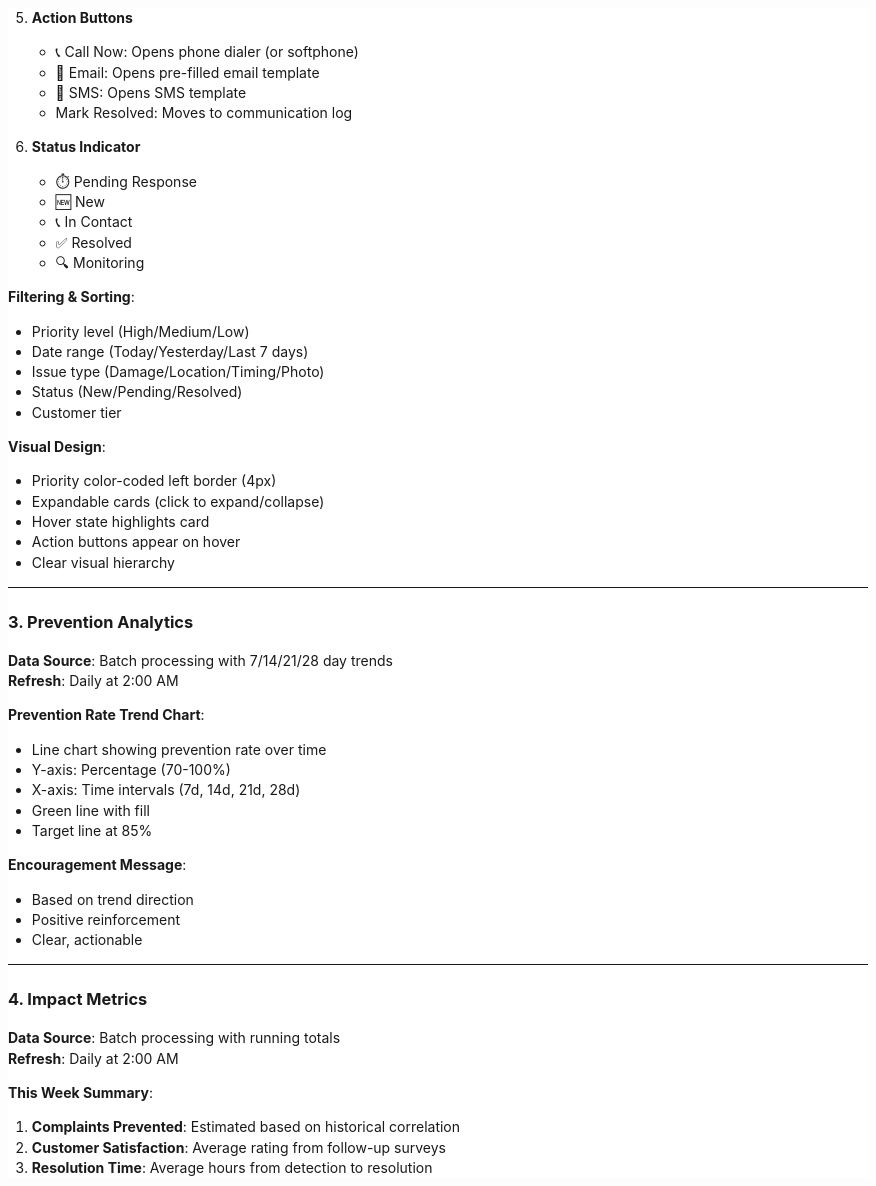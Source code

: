 5. **Action Buttons**
   - 📞 Call Now: Opens phone dialer (or softphone)
   - 📧 Email: Opens pre-filled email template
   - 💬 SMS: Opens SMS template
   - Mark Resolved: Moves to communication log

6. **Status Indicator**
   - ⏱️  Pending Response
   - 🆕 New
   - 📞 In Contact
   - ✅ Resolved
   - 🔍 Monitoring

**Filtering & Sorting**:
- Priority level (High/Medium/Low)
- Date range (Today/Yesterday/Last 7 days)
- Issue type (Damage/Location/Timing/Photo)
- Status (New/Pending/Resolved)
- Customer tier

**Visual Design**:
- Priority color-coded left border (4px)
- Expandable cards (click to expand/collapse)
- Hover state highlights card
- Action buttons appear on hover
- Clear visual hierarchy

---

### 3. Prevention Analytics
**Data Source**: Batch processing with 7/14/21/28 day trends  
**Refresh**: Daily at 2:00 AM

**Prevention Rate Trend Chart**:
- Line chart showing prevention rate over time
- Y-axis: Percentage (70-100%)
- X-axis: Time intervals (7d, 14d, 21d, 28d)
- Green line with fill
- Target line at 85%

**Encouragement Message**:
- Based on trend direction
- Positive reinforcement
- Clear, actionable

---

### 4. Impact Metrics
**Data Source**: Batch processing with running totals  
**Refresh**: Daily at 2:00 AM

**This Week Summary**:
1. **Complaints Prevented**: Estimated based on historical correlation
2. **Customer Satisfaction**: Average rating from follow-up surveys
3. **Resolution Time**: Average hours from detection to resolution
